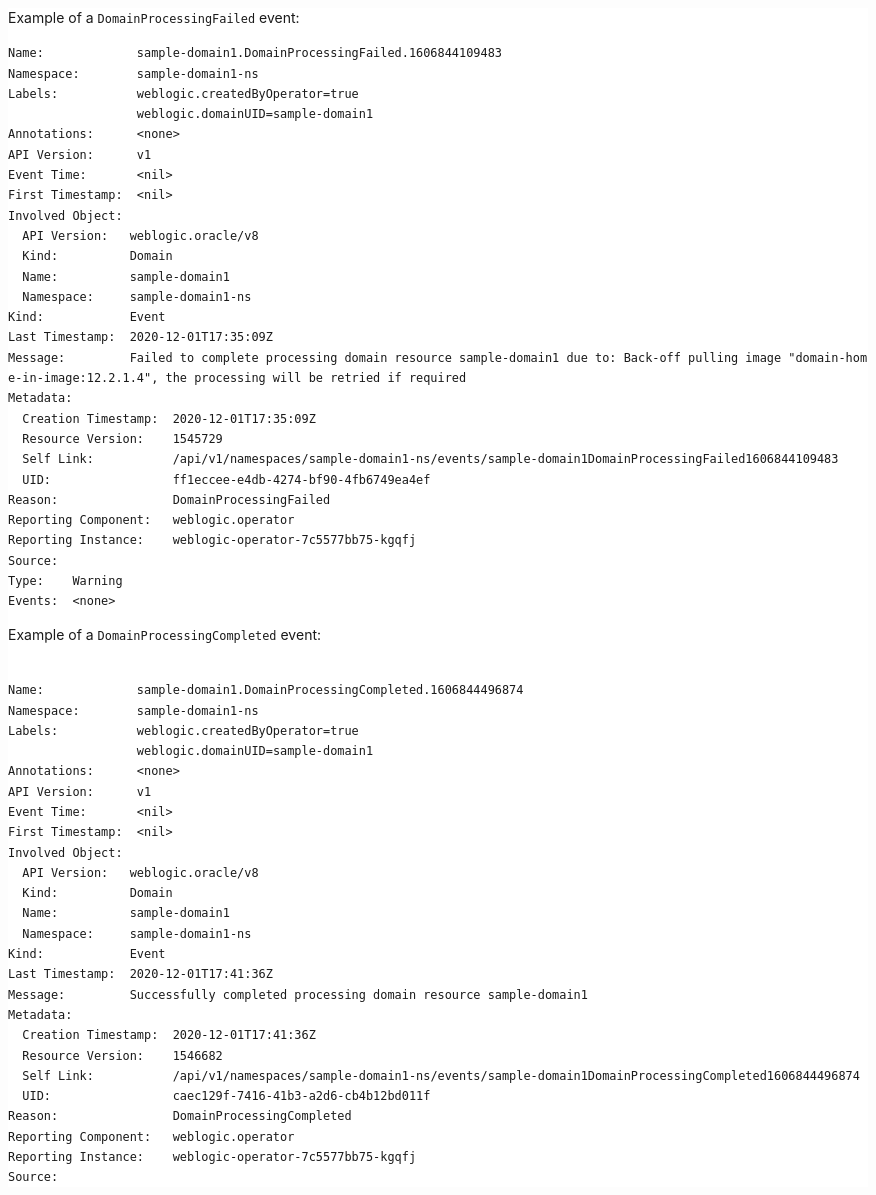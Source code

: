 Example of a `DomainProcessingFailed` event:

```none
Name:             sample-domain1.DomainProcessingFailed.1606844109483
Namespace:        sample-domain1-ns
Labels:           weblogic.createdByOperator=true
                  weblogic.domainUID=sample-domain1
Annotations:      <none>
API Version:      v1
Event Time:       <nil>
First Timestamp:  <nil>
Involved Object:
  API Version:   weblogic.oracle/v8
  Kind:          Domain
  Name:          sample-domain1
  Namespace:     sample-domain1-ns
Kind:            Event
Last Timestamp:  2020-12-01T17:35:09Z
Message:         Failed to complete processing domain resource sample-domain1 due to: Back-off pulling image "domain-home-in-image:12.2.1.4", the processing will be retried if required
Metadata:
  Creation Timestamp:  2020-12-01T17:35:09Z
  Resource Version:    1545729
  Self Link:           /api/v1/namespaces/sample-domain1-ns/events/sample-domain1DomainProcessingFailed1606844109483
  UID:                 ff1eccee-e4db-4274-bf90-4fb6749ea4ef
Reason:                DomainProcessingFailed
Reporting Component:   weblogic.operator
Reporting Instance:    weblogic-operator-7c5577bb75-kgqfj
Source:
Type:    Warning
Events:  <none>

```

Example of a `DomainProcessingCompleted` event:

```none

Name:             sample-domain1.DomainProcessingCompleted.1606844496874
Namespace:        sample-domain1-ns
Labels:           weblogic.createdByOperator=true
                  weblogic.domainUID=sample-domain1
Annotations:      <none>
API Version:      v1
Event Time:       <nil>
First Timestamp:  <nil>
Involved Object:
  API Version:   weblogic.oracle/v8
  Kind:          Domain
  Name:          sample-domain1
  Namespace:     sample-domain1-ns
Kind:            Event
Last Timestamp:  2020-12-01T17:41:36Z
Message:         Successfully completed processing domain resource sample-domain1
Metadata:
  Creation Timestamp:  2020-12-01T17:41:36Z
  Resource Version:    1546682
  Self Link:           /api/v1/namespaces/sample-domain1-ns/events/sample-domain1DomainProcessingCompleted1606844496874
  UID:                 caec129f-7416-41b3-a2d6-cb4b12bd011f
Reason:                DomainProcessingCompleted
Reporting Component:   weblogic.operator
Reporting Instance:    weblogic-operator-7c5577bb75-kgqfj
Source:
```
